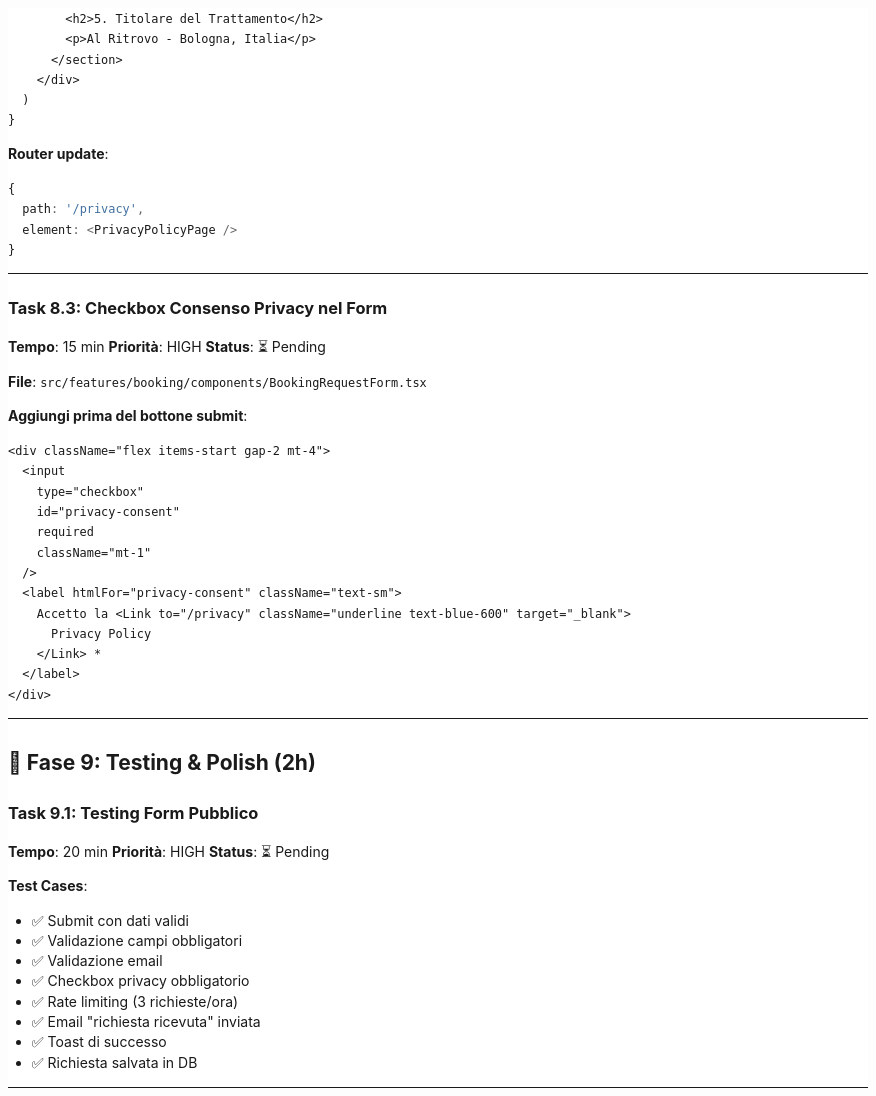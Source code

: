 ```tsx
        <h2>5. Titolare del Trattamento</h2>
        <p>Al Ritrovo - Bologna, Italia</p>
      </section>
    </div>
  )
}
```

**Router update**:
```typescript
{
  path: '/privacy',
  element: <PrivacyPolicyPage />
}
```

---

### Task 8.3: Checkbox Consenso Privacy nel Form
**Tempo**: 15 min
**Priorità**: HIGH
**Status**: ⏳ Pending

**File**: `src/features/booking/components/BookingRequestForm.tsx`

**Aggiungi prima del bottone submit**:
```tsx
<div className="flex items-start gap-2 mt-4">
  <input
    type="checkbox"
    id="privacy-consent"
    required
    className="mt-1"
  />
  <label htmlFor="privacy-consent" className="text-sm">
    Accetto la <Link to="/privacy" className="underline text-blue-600" target="_blank">
      Privacy Policy
    </Link> *
  </label>
</div>
```

---

## 🧪 Fase 9: Testing & Polish (2h)

### Task 9.1: Testing Form Pubblico
**Tempo**: 20 min
**Priorità**: HIGH
**Status**: ⏳ Pending

**Test Cases**:
- ✅ Submit con dati validi
- ✅ Validazione campi obbligatori
- ✅ Validazione email
- ✅ Checkbox privacy obbligatorio
- ✅ Rate limiting (3 richieste/ora)
- ✅ Email "richiesta ricevuta" inviata
- ✅ Toast di successo
- ✅ Richiesta salvata in DB

---